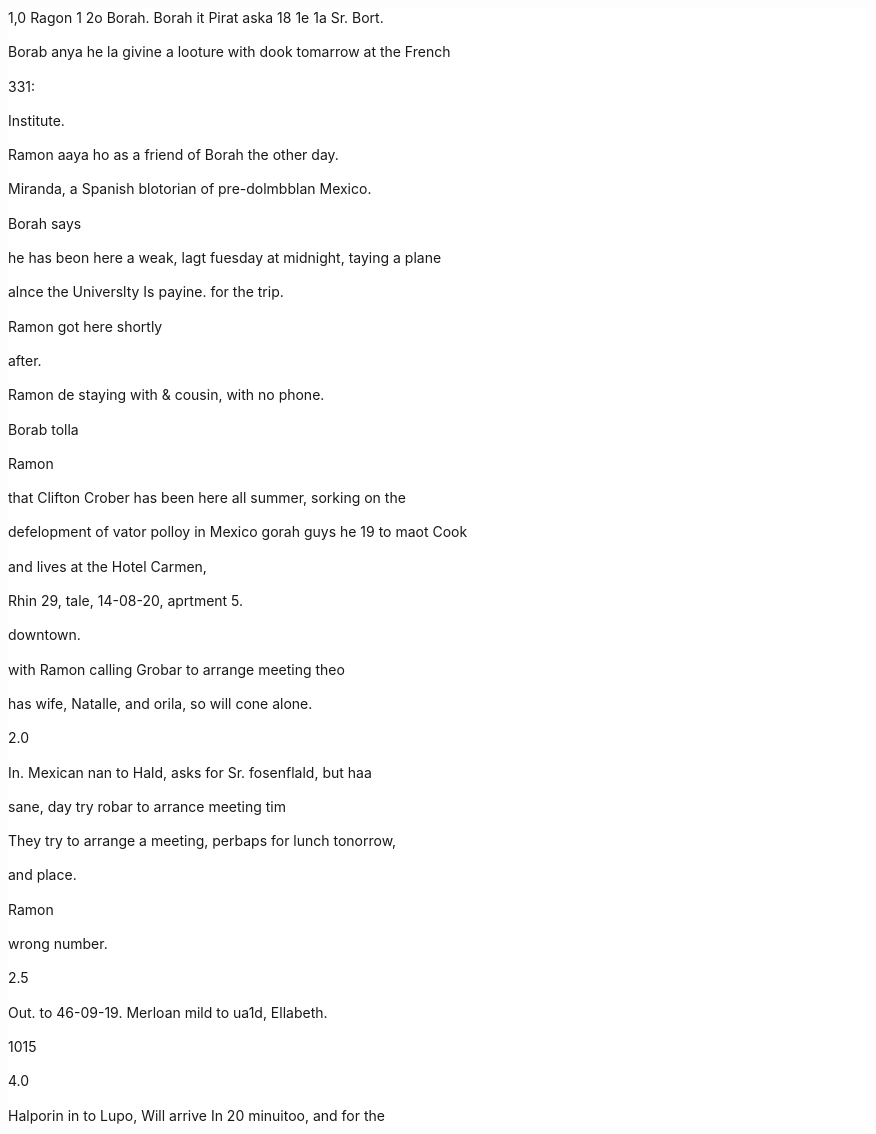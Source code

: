 1,0 Ragon 1 2o Borah. Borah it Pirat aska 18 1e 1a Sr. Bort.

Borab anya he la givine a looture with dook tomarrow at the French

331:

Institute.

Ramon aaya ho as a friend of Borah the other day.

Miranda, a Spanish blotorian of pre-dolmbblan Mexico.

Borah says

he has beon here a weak, lagt fuesday at midnight, taying a plane

alnce the Universlty Is payine. for the trip.

Ramon got here shortly

after.

Ramon de staying with & cousin, with no phone.

Borab tolla

Ramon

that Clifton Crober has been here all summer, sorking on the

defelopment of vator polloy in Mexico gorah guys he 19 to maot Cook

and lives at the Hotel Carmen,

Rhin 29, tale, 14-08-20, aprtment 5.

downtown.

with Ramon calling Grobar to arrange meeting theo

has wife, Natalle, and orila, so will cone alone.

2.0

In. Mexican nan to Hald, asks for Sr. fosenflald, but haa

sane, day try robar to arrance meeting tim

They try to arrange a meeting, perbaps for lunch tonorrow,

and place.

Ramon

wrong number.

2.5

Out. to 46-09-19. Merloan mild to ua1d, Ellabeth.

1015

4.0

Halporin in to Lupo, Will arrive In 20 minuitoo, and for the
